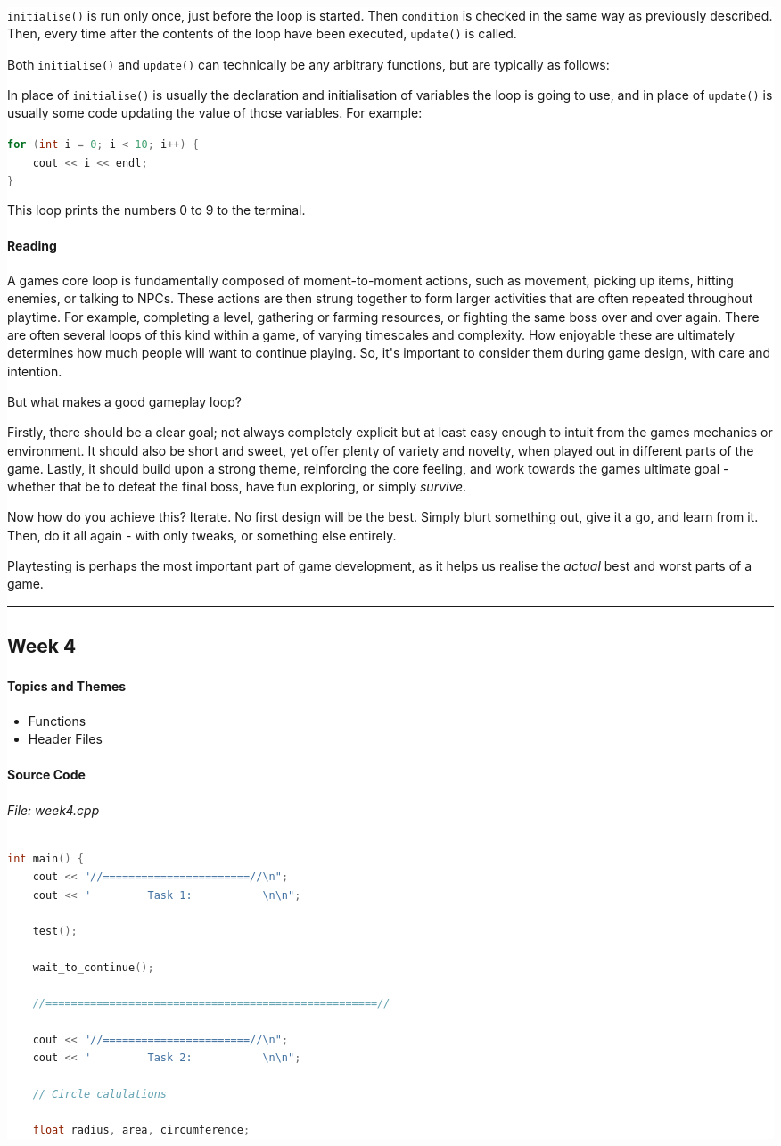 ```initialise()``` is run only once, just before the loop is started. Then ```condition``` is checked in the same way as previously described. Then, every time after the contents of the loop have been executed, ```update()``` is called.

Both ```initialise()``` and ```update()``` can technically be any arbitrary functions, but are typically as follows:

In place of ```initialise()``` is usually the declaration and initialisation of variables the loop is going to use, and in place of ```update()``` is usually some code updating the value of those variables.
For example:
```cpp
for (int i = 0; i < 10; i++) {
	cout << i << endl;
}
```
This loop prints the numbers 0 to 9 to the terminal.

#### Reading
A games core loop is fundamentally composed of moment-to-moment actions, such as movement, picking up items, hitting enemies, or talking to NPCs. These actions are then strung together to form larger activities that are often repeated throughout playtime. For example, completing a level, gathering or farming resources, or fighting the same boss over and over again.
There are often several loops of this kind within a game, of varying timescales and complexity. How enjoyable these are ultimately determines how much people will want to continue playing. So, it's important to consider them during game design, with care and intention.

But what makes a good gameplay loop?

Firstly, there should be a clear goal; not always completely explicit but at least easy enough to intuit from the games mechanics or environment. It should also be short and sweet, yet offer plenty of variety and novelty, when played out in different parts of the game. Lastly, it should build upon a strong theme, reinforcing the core feeling, and work towards the games ultimate goal - whether that be to defeat the final boss, have fun exploring, or simply *survive*.

Now how do you achieve this?
Iterate. No first design will be the best. Simply blurt something out, give it a go, and learn from it. Then, do it all again - with only tweaks, or something else entirely.

Playtesting is perhaps the most important part of game development, as it helps us realise the *actual* best and worst parts of a game.

---
## Week 4
#### Topics and Themes
- Functions
- Header Files
#### Source Code
###### File: week4.cpp
```cpp
int main() {
	cout << "//=======================//\n";
	cout << "         Task 1:           \n\n";
	
	test();

	wait_to_continue();

	//====================================================//

	cout << "//=======================//\n";
	cout << "         Task 2:           \n\n";

	// Circle calulations

	float radius, area, circumference;
```